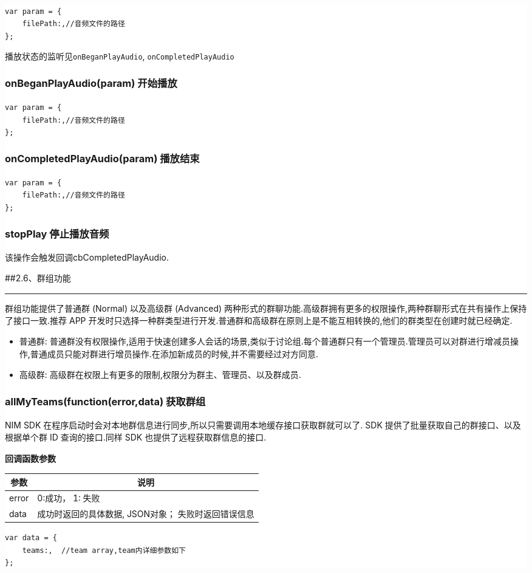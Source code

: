 ```
var param = {
	filePath:,//音频文件的路径
};
```

播放状态的监听见`onBeganPlayAudio`, `onCompletedPlayAudio`

### onBeganPlayAudio(param) 开始播放

```
var param = {
	filePath:,//音频文件的路径
};
```
### onCompletedPlayAudio(param) 播放结束

```
var param = {
	filePath:,//音频文件的路径
};
```


### stopPlay  停止播放音频

该操作会触发回调cbCompletedPlayAudio.


##2.6、群组功能
<ignore>
***
群组功能提供了普通群 (Normal) 以及高级群 (Advanced) 两种形式的群聊功能.高级群拥有更多的权限操作,两种群聊形式在共有操作上保持了接口一致.推荐 APP 开发时只选择一种群类型进行开发.普通群和高级群在原则上是不能互相转换的,他们的群类型在创建时就已经确定.

* 普通群:
普通群没有权限操作,适用于快速创建多人会话的场景,类似于讨论组.每个普通群只有一个管理员.管理员可以对群进行增减员操作,普通成员只能对群进行增员操作.在添加新成员的时候,并不需要经过对方同意.

* 高级群:
高级群在权限上有更多的限制,权限分为群主、管理员、以及群成员.

### allMyTeams(function(error,data)  获取群组

NIM SDK 在程序启动时会对本地群信息进行同步,所以只需要调用本地缓存接口获取群就可以了. SDK 提供了批量获取自己的群接口、以及根据单个群 ID 查询的接口.同样 SDK 也提供了远程获取群信息的接口.

**回调函数参数**

|参数|说明|
|----|----|
|error|0:成功， 1: 失败|
|data|成功时返回的具体数据, JSON对象； 失败时返回错误信息|

```
var data = {
	teams:,  //team array,team内详细参数如下
};
```
